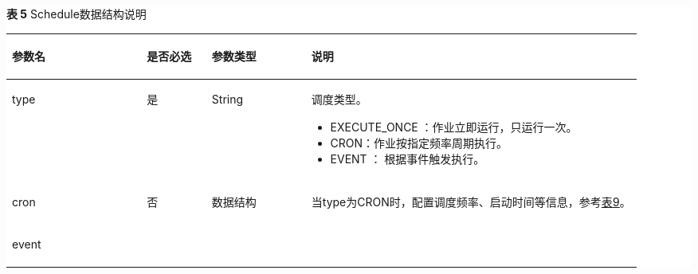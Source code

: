 **表 5**  Schedule数据结构说明

<a name="zh-cn_topic_0181281297_table198249719224"></a>
<table><thead align="left"><tr id="zh-cn_topic_0181281297_row208299714222"><th class="cellrowborder" valign="top" width="21.39%" id="mcps1.2.5.1.1"><p id="zh-cn_topic_0181281297_p48301712214"><a name="zh-cn_topic_0181281297_p48301712214"></a><a name="zh-cn_topic_0181281297_p48301712214"></a>参数名</p>
</th>
<th class="cellrowborder" valign="top" width="10.33%" id="mcps1.2.5.1.2"><p id="zh-cn_topic_0181281297_p1783010717225"><a name="zh-cn_topic_0181281297_p1783010717225"></a><a name="zh-cn_topic_0181281297_p1783010717225"></a>是否必选</p>
</th>
<th class="cellrowborder" valign="top" width="15.8%" id="mcps1.2.5.1.3"><p id="zh-cn_topic_0181281297_p14832197102220"><a name="zh-cn_topic_0181281297_p14832197102220"></a><a name="zh-cn_topic_0181281297_p14832197102220"></a>参数类型</p>
</th>
<th class="cellrowborder" valign="top" width="52.480000000000004%" id="mcps1.2.5.1.4"><p id="zh-cn_topic_0181281297_p88341873229"><a name="zh-cn_topic_0181281297_p88341873229"></a><a name="zh-cn_topic_0181281297_p88341873229"></a>说明</p>
</th>
</tr>
</thead>
<tbody><tr id="zh-cn_topic_0181281297_row18351679223"><td class="cellrowborder" valign="top" width="21.39%" headers="mcps1.2.5.1.1 "><p id="zh-cn_topic_0181281297_p18640124910234"><a name="zh-cn_topic_0181281297_p18640124910234"></a><a name="zh-cn_topic_0181281297_p18640124910234"></a>type</p>
</td>
<td class="cellrowborder" valign="top" width="10.33%" headers="mcps1.2.5.1.2 "><p id="zh-cn_topic_0181281297_p15639349152316"><a name="zh-cn_topic_0181281297_p15639349152316"></a><a name="zh-cn_topic_0181281297_p15639349152316"></a>是</p>
</td>
<td class="cellrowborder" valign="top" width="15.8%" headers="mcps1.2.5.1.3 "><p id="zh-cn_topic_0181281297_p1163884910238"><a name="zh-cn_topic_0181281297_p1163884910238"></a><a name="zh-cn_topic_0181281297_p1163884910238"></a>String</p>
</td>
<td class="cellrowborder" valign="top" width="52.480000000000004%" headers="mcps1.2.5.1.4 "><p id="zh-cn_topic_0181281297_p863714495231"><a name="zh-cn_topic_0181281297_p863714495231"></a><a name="zh-cn_topic_0181281297_p863714495231"></a>调度类型。</p>
<a name="zh-cn_topic_0181281297_ul8340142744911"></a><a name="zh-cn_topic_0181281297_ul8340142744911"></a><ul id="zh-cn_topic_0181281297_ul8340142744911"><li>EXECUTE_ONCE ：作业立即运行，只运行一次。</li><li>CRON：作业按指定频率周期执行。</li><li>EVENT ： 根据事件触发执行。</li></ul>
</td>
</tr>
<tr id="zh-cn_topic_0181281297_row74002505920"><td class="cellrowborder" valign="top" width="21.39%" headers="mcps1.2.5.1.1 "><p id="zh-cn_topic_0181281297_p164001655593"><a name="zh-cn_topic_0181281297_p164001655593"></a><a name="zh-cn_topic_0181281297_p164001655593"></a>cron</p>
</td>
<td class="cellrowborder" valign="top" width="10.33%" headers="mcps1.2.5.1.2 "><p id="zh-cn_topic_0181281297_p04000515910"><a name="zh-cn_topic_0181281297_p04000515910"></a><a name="zh-cn_topic_0181281297_p04000515910"></a>否</p>
</td>
<td class="cellrowborder" valign="top" width="15.8%" headers="mcps1.2.5.1.3 "><p id="zh-cn_topic_0181281297_p114006520592"><a name="zh-cn_topic_0181281297_p114006520592"></a><a name="zh-cn_topic_0181281297_p114006520592"></a>数据结构</p>
</td>
<td class="cellrowborder" valign="top" width="52.480000000000004%" headers="mcps1.2.5.1.4 "><p id="zh-cn_topic_0181281297_p19400185135917"><a name="zh-cn_topic_0181281297_p19400185135917"></a><a name="zh-cn_topic_0181281297_p19400185135917"></a>当type为CRON时，配置调度频率、启动时间等信息，参考<a href="#zh-cn_topic_0181281297_table1273411423211">表9</a>。</p>
</td>
</tr>
<tr id="zh-cn_topic_0181281297_row545052117011"><td class="cellrowborder" valign="top" width="21.39%" headers="mcps1.2.5.1.1 "><p id="zh-cn_topic_0181281297_p245012119019"><a name="zh-cn_topic_0181281297_p245012119019"></a><a name="zh-cn_topic_0181281297_p245012119019"></a>event</p>
</td>